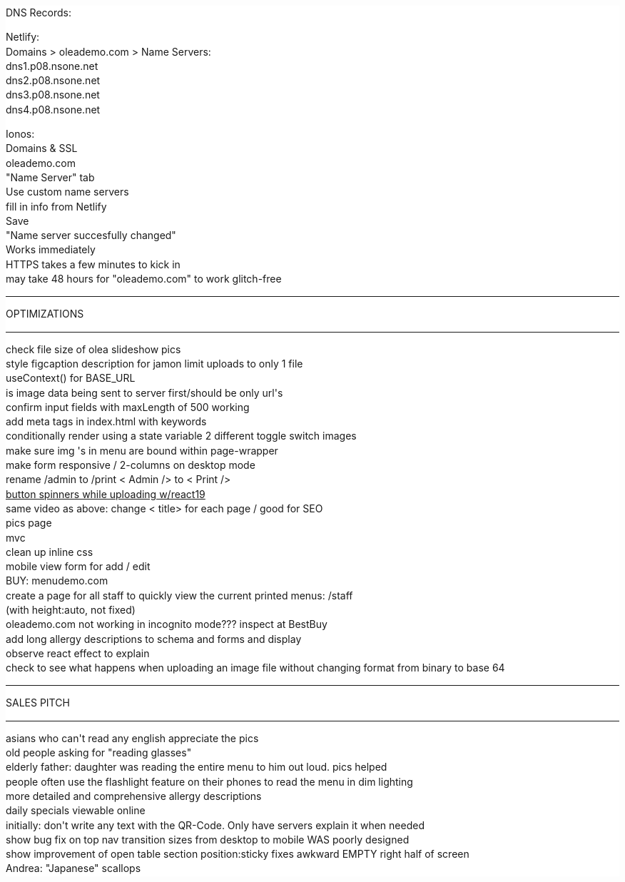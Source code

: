 DNS Records:  
  
Netlify:  
Domains > oleademo.com > Name Servers:  
dns1.p08.nsone.net  
dns2.p08.nsone.net  
dns3.p08.nsone.net  
dns4.p08.nsone.net  
  
Ionos:  
Domains & SSL  
oleademo.com  
"Name Server" tab  
Use custom name servers  
fill in info from Netlify  
Save  
"Name server succesfully changed"  
Works immediately  
HTTPS takes a few minutes to kick in  
may take 48 hours for "oleademo.com" to work glitch-free  


  
*******************************************  
OPTIMIZATIONS  
*******************************************  
   
check file size of olea slideshow pics     
style figcaption description for jamon 
limit uploads to only 1 file     
useContext() for BASE_URL  
is image data being sent to server first/should be only url's  
confirm input fields with maxLength of 500 working    
add meta tags in index.html with keywords  
conditionally render using a state variable 2 different toggle switch images  
make sure img 's in menu are bound within page-wrapper  
make form responsive / 2-columns on desktop mode  
rename /admin to /print < Admin /> to < Print />  
[button spinners while uploading w/react19](https://www.youtube.com/watch?v=81uAxzeyL2I)   
same video as above: change < title> for each page / good for SEO  
pics page   
mvc  
clean up inline css  
mobile view form for add / edit  
BUY: menudemo.com  
create a page for all staff to quickly view the current printed menus: /staff  
      (with height:auto, not fixed)  
oleademo.com not working in incognito mode??? inspect at BestBuy  
add long allergy descriptions to schema and forms and display  
observe react effect to explain  
check to see what happens when uploading an image file without changing format from binary to base 64  

*******************************************  
SALES PITCH  
*******************************************  
asians who can't read any english appreciate the pics  
old people asking for "reading glasses"  
elderly father: daughter was reading the entire menu to him out loud. pics helped  
people often use the flashlight feature on their phones to read the menu in dim lighting  
more detailed and comprehensive allergy descriptions  
daily specials viewable online  
initially: don't write any text with the QR-Code. Only have servers explain it when needed  
show bug fix on top nav transition sizes from desktop to mobile WAS poorly designed  
show improvement of open table section position:sticky fixes awkward EMPTY right half of screen  
Andrea: "Japanese" scallops  